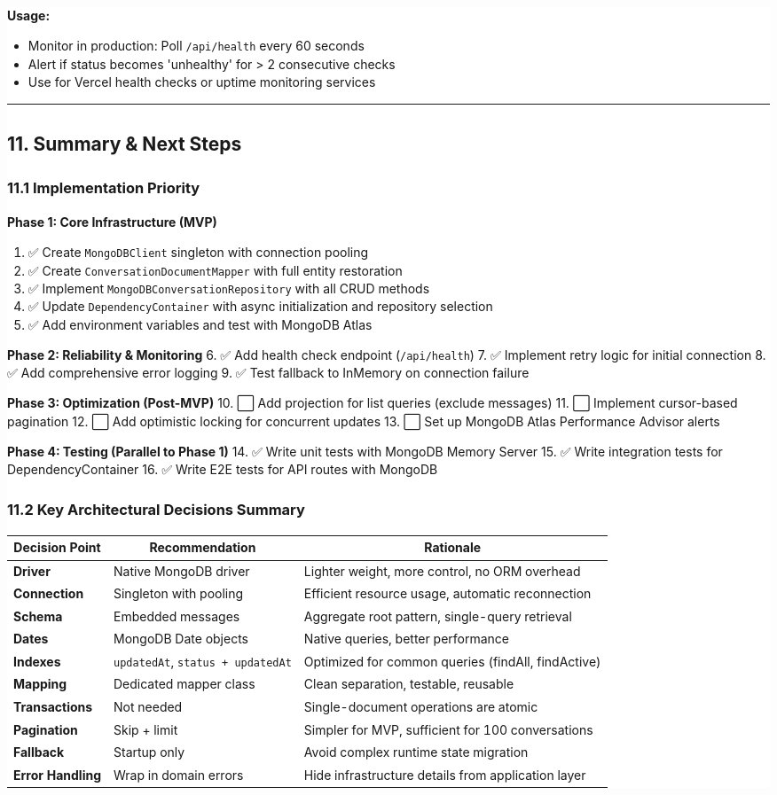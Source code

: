 **Usage:**

- Monitor in production: Poll `/api/health` every 60 seconds
- Alert if status becomes 'unhealthy' for > 2 consecutive checks
- Use for Vercel health checks or uptime monitoring services

---

## 11. Summary & Next Steps

### 11.1 Implementation Priority

**Phase 1: Core Infrastructure (MVP)**
1. ✅ Create `MongoDBClient` singleton with connection pooling
2. ✅ Create `ConversationDocumentMapper` with full entity restoration
3. ✅ Implement `MongoDBConversationRepository` with all CRUD methods
4. ✅ Update `DependencyContainer` with async initialization and repository selection
5. ✅ Add environment variables and test with MongoDB Atlas

**Phase 2: Reliability & Monitoring**
6. ✅ Add health check endpoint (`/api/health`)
7. ✅ Implement retry logic for initial connection
8. ✅ Add comprehensive error logging
9. ✅ Test fallback to InMemory on connection failure

**Phase 3: Optimization (Post-MVP)**
10. ⬜ Add projection for list queries (exclude messages)
11. ⬜ Implement cursor-based pagination
12. ⬜ Add optimistic locking for concurrent updates
13. ⬜ Set up MongoDB Atlas Performance Advisor alerts

**Phase 4: Testing (Parallel to Phase 1)**
14. ✅ Write unit tests with MongoDB Memory Server
15. ✅ Write integration tests for DependencyContainer
16. ✅ Write E2E tests for API routes with MongoDB

### 11.2 Key Architectural Decisions Summary

| Decision Point | Recommendation | Rationale |
|----------------|----------------|-----------|
| **Driver** | Native MongoDB driver | Lighter weight, more control, no ORM overhead |
| **Connection** | Singleton with pooling | Efficient resource usage, automatic reconnection |
| **Schema** | Embedded messages | Aggregate root pattern, single-query retrieval |
| **Dates** | MongoDB Date objects | Native queries, better performance |
| **Indexes** | `updatedAt`, `status + updatedAt` | Optimized for common queries (findAll, findActive) |
| **Mapping** | Dedicated mapper class | Clean separation, testable, reusable |
| **Transactions** | Not needed | Single-document operations are atomic |
| **Pagination** | Skip + limit | Simpler for MVP, sufficient for 100 conversations |
| **Fallback** | Startup only | Avoid complex runtime state migration |
| **Error Handling** | Wrap in domain errors | Hide infrastructure details from application layer |
